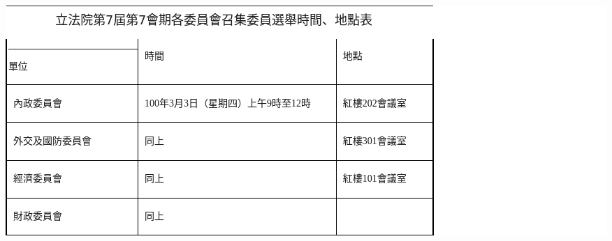 <table WIDTH="611" CELLPADDING="2" CELLSPACING="0"><col WIDTH="185"><col WIDTH="281"><col WIDTH="133"><tbody><tr><td COLSPAN="3" WIDTH="607" VALIGN="TOP" STYLE="border: none; padding: 0cm"><p LANG="" CLASS="cjk" STYLE="margin-left: 1.86cm; margin-top: 0.19cm"><font FACE="華康楷書體W5, monospace"><font SIZE="4">立法院第</font></font><font FACE="華康楷書體W5, monospace"><font SIZE="4"><span LANG="en-US">7</span></font></font><font FACE="華康楷書體W5, monospace"><font SIZE="4">屆第</font></font><font FACE="華康楷書體W5, monospace"><font SIZE="4"><span LANG="en-US">7</span></font></font><font FACE="華康楷書體W5, monospace"><font SIZE="4">會期各委員會召集委員選舉時間、地點表</font></font></p></td></tr><tr VALIGN="TOP"><td WIDTH="185" STYLE="border-top: none; border-bottom: 1px solid #000000; border-left: 1.50pt solid #000000; border-right: none; padding-top: 0cm; padding-bottom: 0.05cm; padding-left: 0.05cm; padding-right: 0cm"><p LANG="" ALIGN="JUSTIFY" STYLE="margin-left: 0.19cm; margin-right: 0.19cm"><span CLASS="sd-abs-pos" STYLE=" top: -0.02cm; left: -2.51cm; width: 610px"><hr></span>單位</p></td><td WIDTH="281" STYLE="border-top: none; border-bottom: 1px solid #000000; border-left: 1px solid #000000; border-right: none; padding-top: 0cm; padding-bottom: 0.05cm; padding-left: 0.05cm; padding-right: 0cm"><p LANG="" ALIGN="JUSTIFY" STYLE="margin-left: 0.19cm; margin-right: 0.19cm">時間</p></td><td WIDTH="133" STYLE="border-top: none; border-bottom: 1px solid #000000; border-left: 1px solid #000000; border-right: 1.50pt solid #000000; padding-top: 0cm; padding-bottom: 0.05cm; padding-left: 0.05cm; padding-right: 0.05cm"><p LANG="" ALIGN="JUSTIFY" STYLE="margin-left: 0.19cm; margin-right: 0.19cm">地點</p></td></tr></tbody><tbody><tr VALIGN="TOP"><td WIDTH="185" STYLE="border-top: 1px solid #000000; border-bottom: 1px solid #000000; border-left: 1.50pt solid #000000; border-right: none; padding-top: 0.05cm; padding-bottom: 0.05cm; padding-left: 0.05cm; padding-right: 0cm"><p LANG="" ALIGN="JUSTIFY" STYLE="margin-left: 0.19cm; margin-right: 0.19cm">內政委員會</p></td><td WIDTH="281" STYLE="border-top: 1px solid #000000; border-bottom: 1px solid #000000; border-left: 1px solid #000000; border-right: none; padding-top: 0.05cm; padding-bottom: 0.05cm; padding-left: 0.05cm; padding-right: 0cm"><p LANG="" STYLE="margin-left: 0.19cm; margin-right: 0.19cm"><font FACE="Times New Roman, serif"><span LANG="en-US">100</span></font>年<font FACE="Times New Roman, serif"><span LANG="en-US">3</span></font>月<font FACE="Times New Roman, serif"><span LANG="en-US">3</span></font>日（星期四）上午<font FACE="Times New Roman, serif"><span LANG="en-US">9</span></font>時至<font FACE="Times New Roman, serif"><span LANG="en-US">12</span></font>時</p></td><td WIDTH="133" STYLE="border-top: 1px solid #000000; border-bottom: 1px solid #000000; border-left: 1px solid #000000; border-right: 1.50pt solid #000000; padding: 0.05cm"><p LANG="" ALIGN="JUSTIFY" STYLE="margin-left: 0.19cm; margin-right: 0.19cm">紅樓<font FACE="Times New Roman, serif"><span LANG="en-US">202</span></font>會議室</p></td></tr></tbody><tbody><tr VALIGN="TOP"><td WIDTH="185" STYLE="border-top: 1px solid #000000; border-bottom: 1px solid #000000; border-left: 1.50pt solid #000000; border-right: none; padding-top: 0.05cm; padding-bottom: 0.05cm; padding-left: 0.05cm; padding-right: 0cm"><p LANG="" ALIGN="JUSTIFY" STYLE="margin-left: 0.19cm; margin-right: 0.19cm">外交及國防委員會</p></td><td WIDTH="281" STYLE="border-top: 1px solid #000000; border-bottom: 1px solid #000000; border-left: 1px solid #000000; border-right: none; padding-top: 0.05cm; padding-bottom: 0.05cm; padding-left: 0.05cm; padding-right: 0cm"><p LANG="" ALIGN="JUSTIFY" STYLE="margin-left: 0.19cm; margin-right: 0.19cm">同上</p></td><td WIDTH="133" STYLE="border-top: 1px solid #000000; border-bottom: 1px solid #000000; border-left: 1px solid #000000; border-right: 1.50pt solid #000000; padding: 0.05cm"><p LANG="" ALIGN="JUSTIFY" STYLE="margin-left: 0.19cm; margin-right: 0.19cm">紅樓<font FACE="Times New Roman, serif"><span LANG="en-US">301</span></font>會議室</p></td></tr></tbody><tbody><tr VALIGN="TOP"><td WIDTH="185" STYLE="border-top: 1px solid #000000; border-bottom: 1px solid #000000; border-left: 1.50pt solid #000000; border-right: none; padding-top: 0.05cm; padding-bottom: 0.05cm; padding-left: 0.05cm; padding-right: 0cm"><p LANG="" ALIGN="JUSTIFY" STYLE="margin-left: 0.19cm; margin-right: 0.19cm">經濟委員會</p></td><td WIDTH="281" STYLE="border-top: 1px solid #000000; border-bottom: 1px solid #000000; border-left: 1px solid #000000; border-right: none; padding-top: 0.05cm; padding-bottom: 0.05cm; padding-left: 0.05cm; padding-right: 0cm"><p LANG="" ALIGN="JUSTIFY" STYLE="margin-left: 0.19cm; margin-right: 0.19cm">同上</p></td><td WIDTH="133" STYLE="border-top: 1px solid #000000; border-bottom: 1px solid #000000; border-left: 1px solid #000000; border-right: 1.50pt solid #000000; padding: 0.05cm"><p LANG="" ALIGN="JUSTIFY" STYLE="margin-left: 0.19cm; margin-right: 0.19cm">紅樓<font FACE="Times New Roman, serif"><span LANG="en-US">101</span></font>會議室</p></td></tr></tbody><tbody><tr VALIGN="TOP"><td WIDTH="185" STYLE="border-top: 1px solid #000000; border-bottom: 1px solid #000000; border-left: 1.50pt solid #000000; border-right: none; padding-top: 0.05cm; padding-bottom: 0.05cm; padding-left: 0.05cm; padding-right: 0cm"><p LANG="" ALIGN="JUSTIFY" STYLE="margin-left: 0.19cm; margin-right: 0.19cm">財政委員會</p></td><td WIDTH="281" STYLE="border-top: 1px solid #000000; border-bottom: 1px solid #000000; border-left: 1px solid #000000; border-right: none; padding-top: 0.05cm; padding-bottom: 0.05cm; padding-left: 0.05cm; padding-right: 0cm"><p LANG="" ALIGN="JUSTIFY" STYLE="margin-left: 0.19cm; margin-right: 0.19cm">同上</p></td><td WIDTH="133" STYLE="border-top: 1px solid #000000; border-bottom: 1px solid #000000; border-left: 1px solid #000000; border-right: 1.50pt solid #000000; padding: 0.05cm">